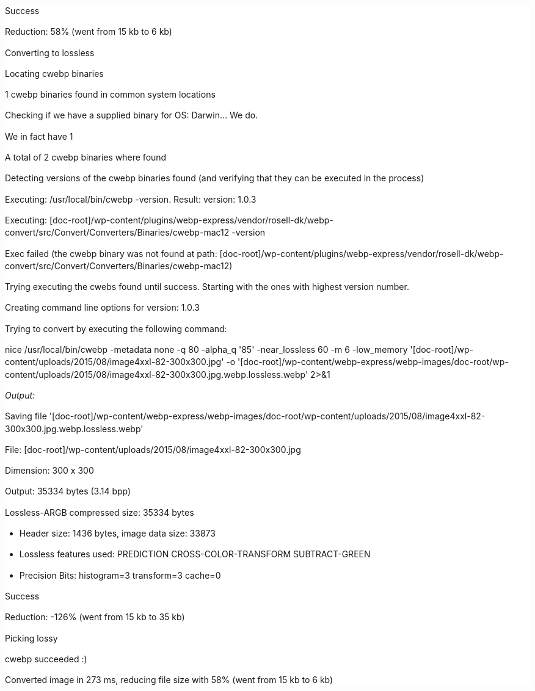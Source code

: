 Success

Reduction: 58% (went from 15 kb to 6 kb)


Converting to lossless

Locating cwebp binaries

1 cwebp binaries found in common system locations

Checking if we have a supplied binary for OS: Darwin... We do.

We in fact have 1

A total of 2 cwebp binaries where found

Detecting versions of the cwebp binaries found (and verifying that they can be executed in the process)

Executing: /usr/local/bin/cwebp -version. Result: version: 1.0.3

Executing: [doc-root]/wp-content/plugins/webp-express/vendor/rosell-dk/webp-convert/src/Convert/Converters/Binaries/cwebp-mac12 -version

Exec failed (the cwebp binary was not found at path: [doc-root]/wp-content/plugins/webp-express/vendor/rosell-dk/webp-convert/src/Convert/Converters/Binaries/cwebp-mac12)

Trying executing the cwebs found until success. Starting with the ones with highest version number.

Creating command line options for version: 1.0.3

Trying to convert by executing the following command:

nice /usr/local/bin/cwebp -metadata none -q 80 -alpha_q '85' -near_lossless 60 -m 6 -low_memory '[doc-root]/wp-content/uploads/2015/08/image4xxl-82-300x300.jpg' -o '[doc-root]/wp-content/webp-express/webp-images/doc-root/wp-content/uploads/2015/08/image4xxl-82-300x300.jpg.webp.lossless.webp' 2>&1


*Output:* 

Saving file '[doc-root]/wp-content/webp-express/webp-images/doc-root/wp-content/uploads/2015/08/image4xxl-82-300x300.jpg.webp.lossless.webp'

File:      [doc-root]/wp-content/uploads/2015/08/image4xxl-82-300x300.jpg

Dimension: 300 x 300

Output:    35334 bytes (3.14 bpp)

Lossless-ARGB compressed size: 35334 bytes

  * Header size: 1436 bytes, image data size: 33873

  * Lossless features used: PREDICTION CROSS-COLOR-TRANSFORM SUBTRACT-GREEN

  * Precision Bits: histogram=3 transform=3 cache=0


Success

Reduction: -126% (went from 15 kb to 35 kb)


Picking lossy

cwebp succeeded :)


Converted image in 273 ms, reducing file size with 58% (went from 15 kb to 6 kb)


